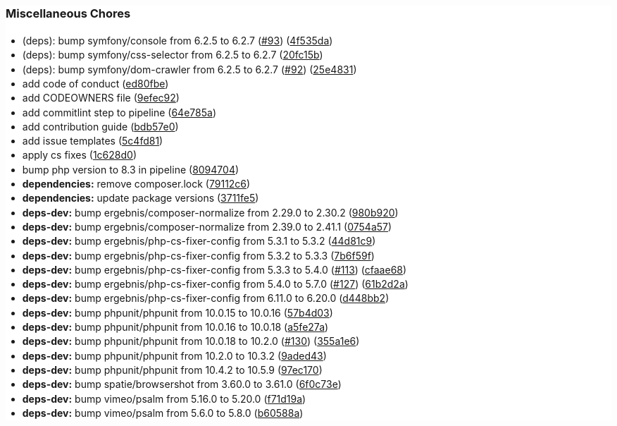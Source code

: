 
### Miscellaneous Chores

* (deps): bump symfony/console from 6.2.5 to 6.2.7 ([#93](https://github.com/0528Makoto/roach-php-core/issues/93)) ([4f535da](https://github.com/0528Makoto/roach-php-core/commit/4f535da0d95f6e5a88bea4c1e5d9c7f3219388c6))
* (deps): bump symfony/css-selector from 6.2.5 to 6.2.7 ([20fc15b](https://github.com/0528Makoto/roach-php-core/commit/20fc15b708c6c486b49a2c766630b42512df25c6))
* (deps): bump symfony/dom-crawler from 6.2.5 to 6.2.7 ([#92](https://github.com/0528Makoto/roach-php-core/issues/92)) ([25e4831](https://github.com/0528Makoto/roach-php-core/commit/25e48316e49408ad2ce120e76d56fa70be8864dc))
* add code of conduct ([ed80fbe](https://github.com/0528Makoto/roach-php-core/commit/ed80fbe7919d0a518d54a4ba48b8cefb0565f6cc))
* add CODEOWNERS file ([9efec92](https://github.com/0528Makoto/roach-php-core/commit/9efec92ce1ba244cbd205037e8c3463d6986f054))
* add commitlint step to pipeline ([64e785a](https://github.com/0528Makoto/roach-php-core/commit/64e785a0a04c5697ec91f17905190cbc062512ce))
* add contribution guide ([bdb57e0](https://github.com/0528Makoto/roach-php-core/commit/bdb57e0824cb4c883be3d9109696c74d88586644))
* add issue templates ([5c4fd81](https://github.com/0528Makoto/roach-php-core/commit/5c4fd81a3a3caa7ee6b3ab42d69f85d0e02dbfbe))
* apply cs fixes ([1c628d0](https://github.com/0528Makoto/roach-php-core/commit/1c628d0e898070d1b37b1741e730b756a32e377e))
* bump php version to 8.3 in pipeline ([8094704](https://github.com/0528Makoto/roach-php-core/commit/80947047a2679395a4deda1375479f2414a77649))
* **dependencies:** remove composer.lock ([79112c6](https://github.com/0528Makoto/roach-php-core/commit/79112c61bba7b87e968ac47ce9a5a87759848128))
* **dependencies:** update package versions ([3711fe5](https://github.com/0528Makoto/roach-php-core/commit/3711fe593281ba805769e750e52036583b333ac4))
* **deps-dev:** bump ergebnis/composer-normalize from 2.29.0 to 2.30.2 ([980b920](https://github.com/0528Makoto/roach-php-core/commit/980b92040b6f6ea38907a49d296f69f9a91ab606))
* **deps-dev:** bump ergebnis/composer-normalize from 2.39.0 to 2.41.1 ([0754a57](https://github.com/0528Makoto/roach-php-core/commit/0754a577a073f25fbbb725a8823991f1bebbdf82))
* **deps-dev:** bump ergebnis/php-cs-fixer-config from 5.3.1 to 5.3.2 ([44d81c9](https://github.com/0528Makoto/roach-php-core/commit/44d81c9855542fec1f8f1c342d666e1ca6680350))
* **deps-dev:** bump ergebnis/php-cs-fixer-config from 5.3.2 to 5.3.3 ([7b6f59f](https://github.com/0528Makoto/roach-php-core/commit/7b6f59fab7bb75efcbacc848122ed23b840b560f))
* **deps-dev:** bump ergebnis/php-cs-fixer-config from 5.3.3 to 5.4.0 ([#113](https://github.com/0528Makoto/roach-php-core/issues/113)) ([cfaae68](https://github.com/0528Makoto/roach-php-core/commit/cfaae68eea8107d6fd755fb7f2e1e3d661a5ff80))
* **deps-dev:** bump ergebnis/php-cs-fixer-config from 5.4.0 to 5.7.0 ([#127](https://github.com/0528Makoto/roach-php-core/issues/127)) ([61b2d2a](https://github.com/0528Makoto/roach-php-core/commit/61b2d2a8fa5d1aad0907ce9c7b58c64fa94dfca6))
* **deps-dev:** bump ergebnis/php-cs-fixer-config from 6.11.0 to 6.20.0 ([d448bb2](https://github.com/0528Makoto/roach-php-core/commit/d448bb242a11cd140eb00a4474d00e5219c9eea7))
* **deps-dev:** bump phpunit/phpunit from 10.0.15 to 10.0.16 ([57b4d03](https://github.com/0528Makoto/roach-php-core/commit/57b4d03bd6ca00c5b17af81ac8ebbc8382c91677))
* **deps-dev:** bump phpunit/phpunit from 10.0.16 to 10.0.18 ([a5fe27a](https://github.com/0528Makoto/roach-php-core/commit/a5fe27ad0cadb3f74da4916f7b1a97d27abe144c))
* **deps-dev:** bump phpunit/phpunit from 10.0.18 to 10.2.0 ([#130](https://github.com/0528Makoto/roach-php-core/issues/130)) ([355a1e6](https://github.com/0528Makoto/roach-php-core/commit/355a1e60687d77033202cd024ef3a9177af3ffa0))
* **deps-dev:** bump phpunit/phpunit from 10.2.0 to 10.3.2 ([9aded43](https://github.com/0528Makoto/roach-php-core/commit/9aded43194f8784fbc57de1ee8e5e98323824e30))
* **deps-dev:** bump phpunit/phpunit from 10.4.2 to 10.5.9 ([97ec170](https://github.com/0528Makoto/roach-php-core/commit/97ec17082766de667d0d7e51a68e337d22fcc66e))
* **deps-dev:** bump spatie/browsershot from 3.60.0 to 3.61.0 ([6f0c73e](https://github.com/0528Makoto/roach-php-core/commit/6f0c73ef099bf7cf6f1b56693eb966bb6fc49e39))
* **deps-dev:** bump vimeo/psalm from 5.16.0 to 5.20.0 ([f71d19a](https://github.com/0528Makoto/roach-php-core/commit/f71d19a995ab01a723d54b9610ab11d14f07aeb1))
* **deps-dev:** bump vimeo/psalm from 5.6.0 to 5.8.0 ([b60588a](https://github.com/0528Makoto/roach-php-core/commit/b60588ad6e60bd6eb8146466202bd8baf12ad8f0))